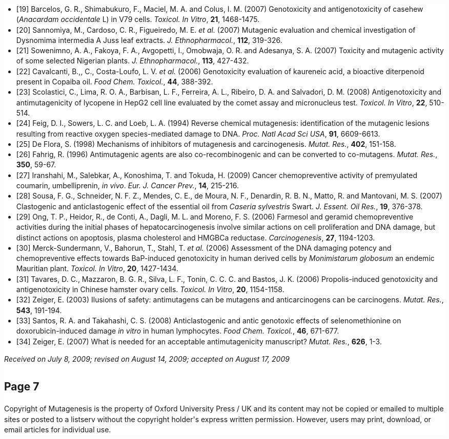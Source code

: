 * [19] Barcelos, G. R., Shimabukuro, F., Maciel, M. A. and Colus, I. M. (2007) Genotoxicity and antigenotoxicity of casehew (_Anacardam occidentale_ L) in V79 cells. _Toxicol. In Vitro_, **21**, 1468-1475.
* [20] Sannomiya, M., Cardoso, C. R., Figueiredo, M. E. _et al._ (2007) Mutagenic evaluation and chemical investigation of Dysnomima intermedia A Juss leaf extracts. _J. Ethnopharmacol._, **112**, 319-326.
* [21] Sowenimno, A. A., Fakoya, F. A., Avgopetti, I., Omobwaja, O. R. and Adesanya, S. A. (2007) Toxicity and mutagenic activity of some selected Nigerian plants. _J. Ethnopharmacol._, **113**, 427-432.
* [22] Cavalcanti, B.,, C., Costa-Loufo, L. V. _et al._ (2006) Genotoxicity evaluation of kaureneic acid, a bioactive diterpenoid present in Copaiba oil. _Food Chem. Toxicol._, **44**, 388-392.
* [23] Scolastici, C., Lima, R. O. A., Barbisan, L. F., Ferreira, A. L., Ribeiro, D. A. and Salvadori, D. M. (2008) Antigenotoxicity and antimutagenicity of lycopene in HepG2 cell line evaluated by the comet assay and micronucleus test. _Toxicol. In Vitro_, **22**, 510-514.
* [24] Feig, D. I., Sowers, L. C. and Loeb, L. A. (1994) Reverse chemical mutagenesis: identification of the mutagenic lesions resulting from reactive oxygen species-mediated damage to DNA. _Proc. Natl Acad Sci USA_, **91**, 6609-6613.
* [25] De Flora, S. (1998) Mechanisms of inhibitors of mutagenesis and carcinogenesis. _Mutat. Res._, **402**, 151-158.
* [26] Fahrig, R. (1996) Antimutagenic agents are also co-recombinogenic and can be converted to co-mutagens. _Mutat. Res._, **350**, 59-67.
* [27] Iranshahi, M., Salebkar, A., Konoshima, T. and Tokuda, H. (2009) Cancer chemopreventive activity of premyulated coumarin, umbelliprenin, _in vivo_. _Eur. J. Cancer Prev._, **14**, 215-216.
* [28] Sousa, F. G., Schneider, N. F. Z., Mendes, C. E., de Moura, N. F., Denardin, R. B. N., Matto, R. and Mantovani, M. S. (2007) Clastogenic and anticlastogenic effect of the essential oil from _Caseria sylvestris_ Swart. _J. Essent. Oil Res._, **19**, 376-378.
* [29] Ong, T. P., Heidor, R., de Conti, A., Dagli, M. L. and Moreno, F. S. (2006) Farmesol and geramid chemopreventive activities during the initial phases of hepatocarcinogenesis involve similar actions on cell proliferation and DNA damage, but distinct actions on apoptosis, plasma cholesterol and HMGBCa reductase. _Carcinogenesis_, **27**, 1194-1203.
* [30] Merck-Sundermann, V., Bahorun, T., Stahl, T. _et al._ (2006) Assessment of the DNA damaging potency and chemopreventive effects towards BaP-induced genotoxicity in human derived cells by _Monimistarum globosum_ an endemic Mauritian plant. _Toxicol. In Vitro_, **20**, 1427-1434.
* [31] Tavares, D. C., Mazzaron, B. G. R., Silva, L. F., Tonin, C. C. C. and Bastos, J. K. (2006) Propolis-induced genotoxicity and antigenotoxicity in Chinese hamster ovary cells. _Toxicol. In Vitro_, **20**, 1154-1158.
* [32] Zeiger, E. (2003) Ilusions of safety: antimutagens can be mutagens and anticarcinogens can be carcinogens. _Mutat. Res._, **543**, 191-194.
* [33] Santos, R. A. and Takahashi, C. S. (2008) Anticlastogenic and antic genotoxic effects of selenomethionine on doxorubicin-induced damage _in vitro_ in human lymphocytes. _Food Chem. Toxicol._, **46**, 671-677.
* [34] Zeiger, E. (2007) What is needed for an acceptable antimutagenicity manuscript? _Mutat. Res._, **626**, 1-3.

_Received on July 8, 2009; revised on August 14, 2009; accepted on August 17, 2009_

## Page 7

Copyright of Mutagenesis is the property of Oxford University Press / UK and its content may not be copied or emailed to multiple sites or posted to a listserv without the copyright holder's express written permission. However, users may print, download, or email articles for individual use.



